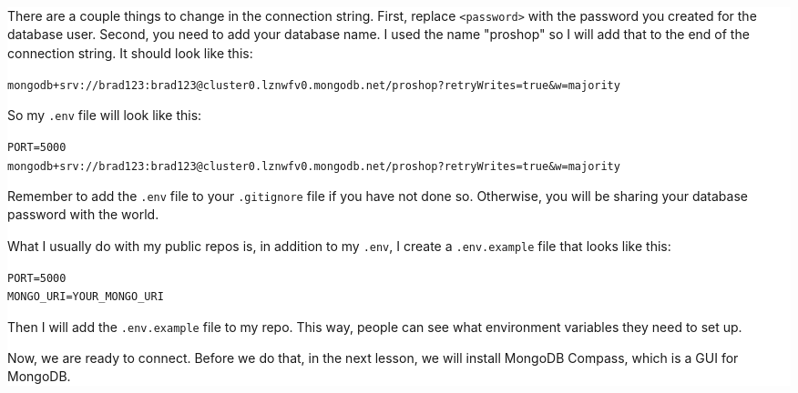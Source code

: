 There are a couple things to change in the connection string. First, replace `<password>` with the password you created for the database user. Second, you need to add your database name. I used the name "proshop" so I will add that to the end of the connection string. It should look like this:

```
mongodb+srv://brad123:brad123@cluster0.lznwfv0.mongodb.net/proshop?retryWrites=true&w=majority
```

So my `.env` file will look like this:

```
PORT=5000
mongodb+srv://brad123:brad123@cluster0.lznwfv0.mongodb.net/proshop?retryWrites=true&w=majority
```

Remember to add the `.env` file to your `.gitignore` file if you have not done so. Otherwise, you will be sharing your database password with the world.

What I usually do with my public repos is, in addition to my `.env`, I create a `.env.example` file that looks like this:

```
PORT=5000
MONGO_URI=YOUR_MONGO_URI
```

Then I will add the `.env.example` file to my repo. This way, people can see what environment variables they need to set up.

Now, we are ready to connect. Before we do that, in the next lesson, we will install MongoDB Compass, which is a GUI for MongoDB.
